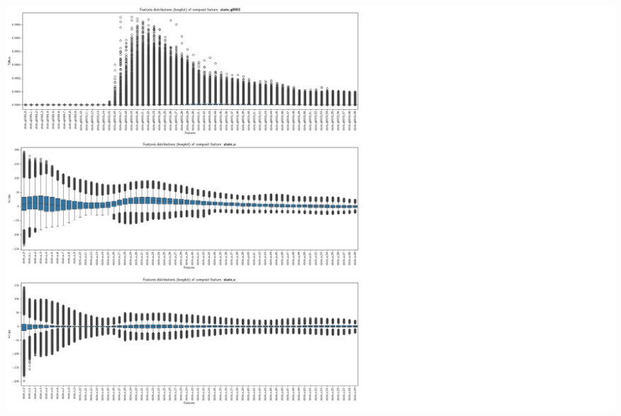 <img src="figures/EDA_16_3.png" alt="Alt text" width="500"/>
<img src="figures/EDA_16_4.png" alt="Alt text" width="500"/>
<img src="figures/EDA_16_5.png" alt="Alt text" width="500"/>